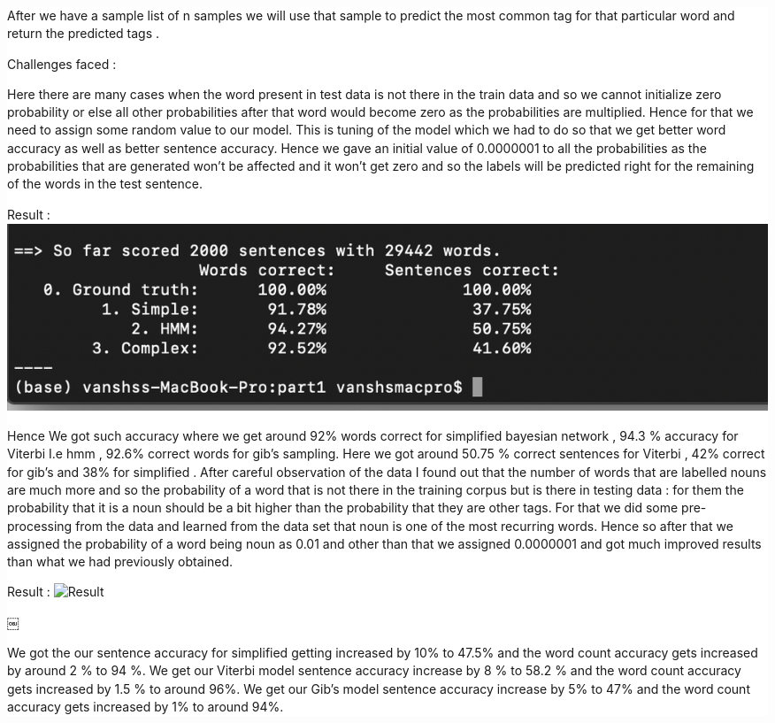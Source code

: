 After we have a sample list of n samples we will use that sample to predict the most common tag for that particular word and return the predicted tags .

Challenges faced : 

Here there are many cases when the word present in test data is not there in the train data and so we cannot initialize zero probability or else all other probabilities after that word would become zero as the probabilities are multiplied. Hence for that we need to assign some random value to our model. This is tuning of the model which we had to do so that we get better word accuracy as well as better sentence accuracy. 
Hence we gave an initial value of 0.0000001 to all the probabilities as the probabilities that are generated won’t be affected and it won’t get zero and so the labels will be predicted right for the remaining of the words in the test sentence. 

Result :
![Result](1st.png)




Hence We got such accuracy where we get around 92% words correct for simplified bayesian network , 94.3 % accuracy for Viterbi I.e hmm , 92.6% correct words for gib’s sampling.
Here we got around 50.75 % correct sentences for Viterbi , 42% correct for gib’s and 38% for simplified . 
After careful observation of the data I found out that the number of words that are labelled nouns are much more and so the probability of a word that is not there in the training corpus but is there in testing data : for them the probability that it is a noun should be a bit higher than the probability that they are other tags.
For that we did some pre-processing from the data and learned from the data set that noun is one of the most recurring words. 
Hence so after that we assigned the probability of a word being noun as 0.01 and other than that we assigned 0.0000001 and got much  improved results than what we had previously obtained. 

Result :
![Result](part1/2nd.png)

￼

We got the  our sentence accuracy for simplified getting increased by 10% to 47.5% and the word count accuracy gets increased by around 2 % to 94 %. 
We get our Viterbi model sentence accuracy increase by 8 % to 58.2 % and the word count accuracy gets increased by 1.5 % to around 96%.
We get our Gib’s model sentence accuracy increase by 5% to 47% and the word count accuracy gets increased by 1% to around 94%. 
